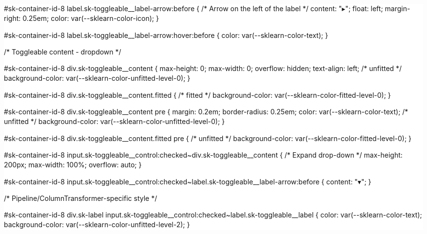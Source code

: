 #sk-container-id-8 label.sk-toggleable__label-arrow:before {
  /* Arrow on the left of the label */
  content: "▸";
  float: left;
  margin-right: 0.25em;
  color: var(--sklearn-color-icon);
}

#sk-container-id-8 label.sk-toggleable__label-arrow:hover:before {
  color: var(--sklearn-color-text);
}

/* Toggleable content - dropdown */

#sk-container-id-8 div.sk-toggleable__content {
  max-height: 0;
  max-width: 0;
  overflow: hidden;
  text-align: left;
  /* unfitted */
  background-color: var(--sklearn-color-unfitted-level-0);
}

#sk-container-id-8 div.sk-toggleable__content.fitted {
  /* fitted */
  background-color: var(--sklearn-color-fitted-level-0);
}

#sk-container-id-8 div.sk-toggleable__content pre {
  margin: 0.2em;
  border-radius: 0.25em;
  color: var(--sklearn-color-text);
  /* unfitted */
  background-color: var(--sklearn-color-unfitted-level-0);
}

#sk-container-id-8 div.sk-toggleable__content.fitted pre {
  /* unfitted */
  background-color: var(--sklearn-color-fitted-level-0);
}

#sk-container-id-8 input.sk-toggleable__control:checked~div.sk-toggleable__content {
  /* Expand drop-down */
  max-height: 200px;
  max-width: 100%;
  overflow: auto;
}

#sk-container-id-8 input.sk-toggleable__control:checked~label.sk-toggleable__label-arrow:before {
  content: "▾";
}

/* Pipeline/ColumnTransformer-specific style */

#sk-container-id-8 div.sk-label input.sk-toggleable__control:checked~label.sk-toggleable__label {
  color: var(--sklearn-color-text);
  background-color: var(--sklearn-color-unfitted-level-2);
}
